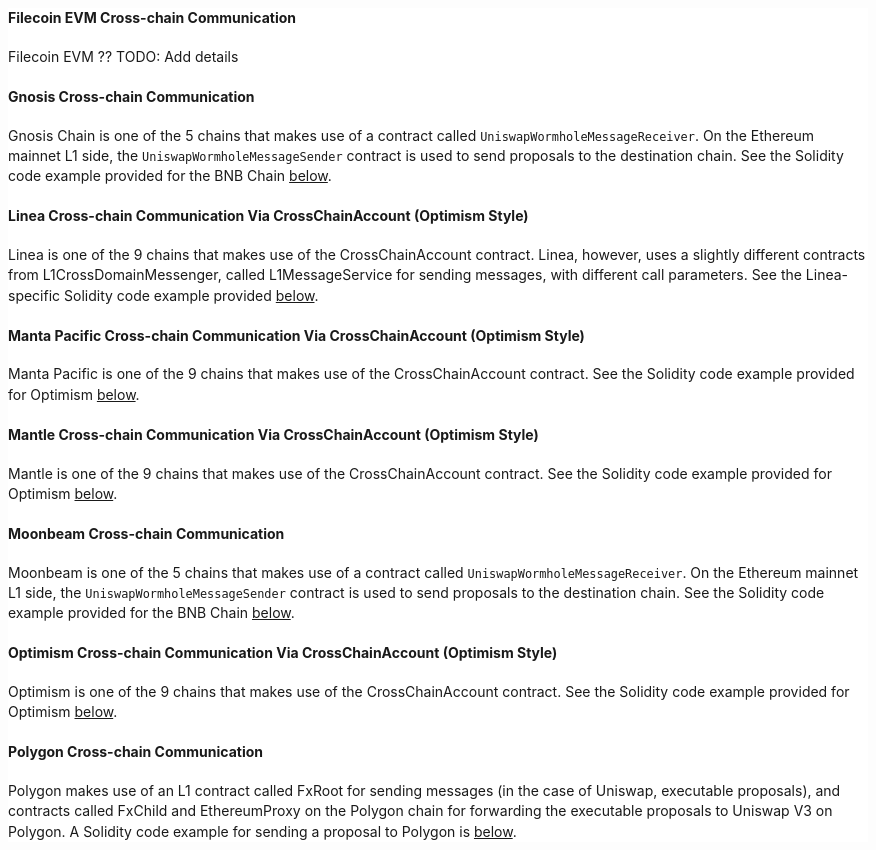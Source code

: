 
#### Filecoin EVM Cross-chain Communication

Filecoin EVM  ?? TODO: Add details

#### Gnosis Cross-chain Communication

Gnosis Chain is one of the 5 chains that makes use of a contract called `UniswapWormholeMessageReceiver`. On the Ethereum mainnet L1 side, the `UniswapWormholeMessageSender` contract is used to send proposals to the destination chain. See the Solidity code example provided for the BNB Chain [below](#wormhole-proposal-bridging-details).


#### Linea Cross-chain Communication Via CrossChainAccount (Optimism Style)

Linea is one of the 9 chains that makes use of the CrossChainAccount contract.
Linea, however, uses a slightly different contracts from L1CrossDomainMessenger, called L1MessageService for sending messages,
with different call parameters. See the Linea-specific Solidity code example provided [below](#linea-proposal-bridging-details).

#### Manta Pacific Cross-chain Communication Via CrossChainAccount (Optimism Style)

Manta Pacific is one of the 9 chains that makes use of the CrossChainAccount contract.
See the Solidity code example provided for Optimism [below](#optimism-style-proposal-bridging-details).

#### Mantle Cross-chain Communication Via CrossChainAccount (Optimism Style)

Mantle is one of the 9 chains that makes use of the CrossChainAccount contract.
See the Solidity code example provided for Optimism [below](#optimism-style-proposal-bridging-details).

#### Moonbeam Cross-chain Communication

Moonbeam is one of the 5 chains that makes use of a contract called `UniswapWormholeMessageReceiver`. On the Ethereum mainnet L1 side, the `UniswapWormholeMessageSender` contract is used to send proposals to the destination chain. See the Solidity code example provided for the BNB Chain [below](#wormhole-proposal-bridging-details).


#### Optimism Cross-chain Communication Via CrossChainAccount (Optimism Style)

Optimism is one of the 9 chains that makes use of the CrossChainAccount contract.
See the Solidity code example provided for Optimism [below](#optimism-style-proposal-bridging-details).

#### Polygon Cross-chain Communication

Polygon makes use of an L1 contract called FxRoot for sending messages (in the case of Uniswap, executable proposals), and contracts called FxChild and EthereumProxy on the Polygon chain for forwarding the executable proposals to Uniswap V3 on Polygon. A Solidity code example for sending a proposal to Polygon is [below](#polygon-ethereumproxy-proposal-bridging-details).
